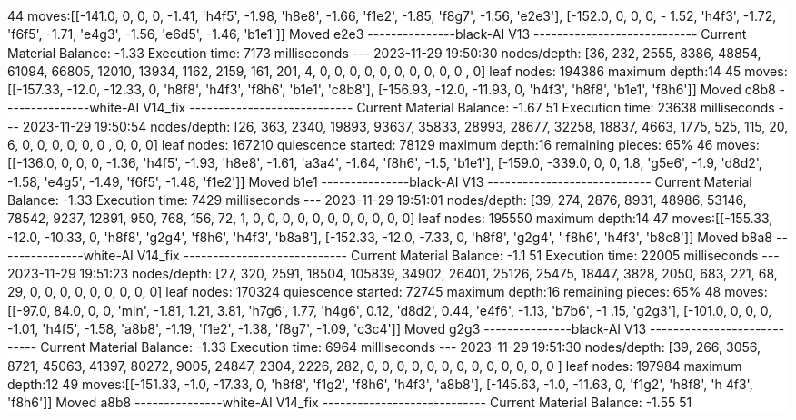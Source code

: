 44 moves:[[-141.0, 0, 0, 0, -1.41, 'h4f5', -1.98, 'h8e8', -1.66, 'f1e2', -1.85, 'f8g7', -1.56, 'e2e3'], [-152.0, 0, 0, 0, -
1.52, 'h4f3', -1.72, 'f6f5', -1.71, 'e4g3', -1.56, 'e6d5', -1.46, 'b1e1']]
Moved e2e3
---------------black-AI V13 ----------------------------
Current Material Balance: -1.33
Execution time: 7173 milliseconds --- 2023-11-29 19:50:30
nodes/depth: [36, 232, 2555, 8386, 48854, 61094, 66805, 12010, 13934, 1162, 2159, 161, 201, 4, 0, 0, 0, 0, 0, 0, 0, 0, 0, 0
, 0]
leaf nodes: 194386 maximum depth:14
45 moves:[[-157.33, -12.0, -12.33, 0, 'h8f8', 'h4f3', 'f8h6', 'b1e1', 'c8b8'], [-156.93, -12.0, -11.93, 0, 'h4f3', 'h8f8', 
'b1e1', 'f8h6']]
Moved c8b8
---------------white-AI V14_fix ----------------------------
Current Material Balance: -1.67
51
Execution time: 23638 milliseconds --- 2023-11-29 19:50:54
nodes/depth: [26, 363, 2340, 19893, 93637, 35833, 28993, 28677, 32258, 18837, 4663, 1775, 525, 115, 20, 6, 0, 0, 0, 0, 0, 0
, 0, 0, 0]
leaf nodes: 167210 quiescence started: 78129 maximum depth:16 remaining pieces: 65%
46 moves:[[-136.0, 0, 0, 0, -1.36, 'h4f5', -1.93, 'h8e8', -1.61, 'a3a4', -1.64, 'f8h6', -1.5, 'b1e1'], [-159.0, -339.0, 0, 
0, 1.8, 'g5e6', -1.9, 'd8d2', -1.58, 'e4g5', -1.49, 'f6f5', -1.48, 'f1e2']]
Moved b1e1
---------------black-AI V13 ----------------------------
Current Material Balance: -1.33
Execution time: 7429 milliseconds --- 2023-11-29 19:51:01
nodes/depth: [39, 274, 2876, 8931, 48986, 53146, 78542, 9237, 12891, 950, 768, 156, 72, 1, 0, 0, 0, 0, 0, 0, 0, 0, 0, 0, 0]
leaf nodes: 195550 maximum depth:14
47 moves:[[-155.33, -12.0, -10.33, 0, 'h8f8', 'g2g4', 'f8h6', 'h4f3', 'b8a8'], [-152.33, -12.0, -7.33, 0, 'h8f8', 'g2g4', '
f8h6', 'h4f3', 'b8c8']]
Moved b8a8
---------------white-AI V14_fix ----------------------------
Current Material Balance: -1.1
51
Execution time: 22005 milliseconds --- 2023-11-29 19:51:23
nodes/depth: [27, 320, 2591, 18504, 105839, 34902, 26401, 25126, 25475, 18447, 3828, 2050, 683, 221, 68, 29, 0, 0, 0, 0, 0,
 0, 0, 0, 0]
leaf nodes: 170324 quiescence started: 72745 maximum depth:16 remaining pieces: 65%
48 moves:[[-97.0, 84.0, 0, 0, 'min', -1.81, 1.21, 3.81, 'h7g6', 1.77, 'h4g6', 0.12, 'd8d2', 0.44, 'e4f6', -1.13, 'b7b6', -1
.15, 'g2g3'], [-101.0, 0, 0, 0, -1.01, 'h4f5', -1.58, 'a8b8', -1.19, 'f1e2', -1.38, 'f8g7', -1.09, 'c3c4']]
Moved g2g3
---------------black-AI V13 ----------------------------
Current Material Balance: -1.33
Execution time: 6964 milliseconds --- 2023-11-29 19:51:30
nodes/depth: [39, 266, 3056, 8721, 45063, 41397, 80272, 9005, 24847, 2304, 2226, 282, 0, 0, 0, 0, 0, 0, 0, 0, 0, 0, 0, 0, 0
]
leaf nodes: 197984 maximum depth:12
49 moves:[[-151.33, -1.0, -17.33, 0, 'h8f8', 'f1g2', 'f8h6', 'h4f3', 'a8b8'], [-145.63, -1.0, -11.63, 0, 'f1g2', 'h8f8', 'h
4f3', 'f8h6']]
Moved a8b8
---------------white-AI V14_fix ----------------------------
Current Material Balance: -1.55
51